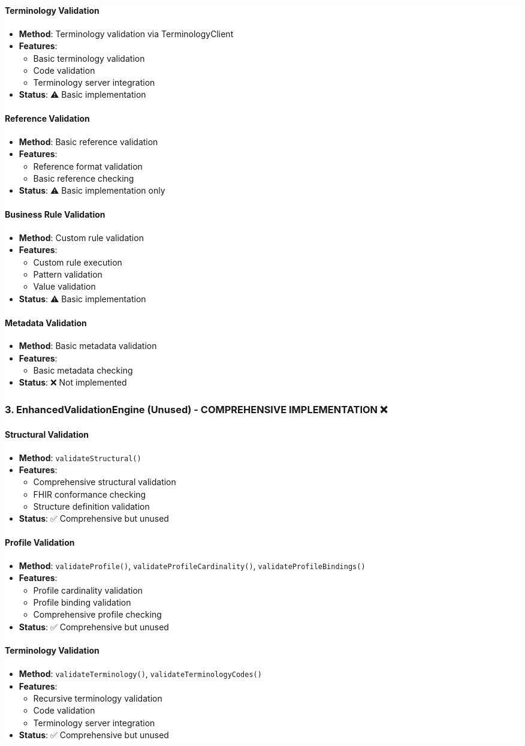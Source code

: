 #### **Terminology Validation**
- **Method**: Terminology validation via TerminologyClient
- **Features**:
  - Basic terminology validation
  - Code validation
  - Terminology server integration
- **Status**: ⚠️ Basic implementation

#### **Reference Validation**
- **Method**: Basic reference validation
- **Features**:
  - Reference format validation
  - Basic reference checking
- **Status**: ⚠️ Basic implementation only

#### **Business Rule Validation**
- **Method**: Custom rule validation
- **Features**:
  - Custom rule execution
  - Pattern validation
  - Value validation
- **Status**: ⚠️ Basic implementation

#### **Metadata Validation**
- **Method**: Basic metadata validation
- **Features**:
  - Basic metadata checking
- **Status**: ❌ Not implemented

### 3. EnhancedValidationEngine (Unused) - COMPREHENSIVE IMPLEMENTATION ❌

#### **Structural Validation**
- **Method**: `validateStructural()`
- **Features**:
  - Comprehensive structural validation
  - FHIR conformance checking
  - Structure definition validation
- **Status**: ✅ Comprehensive but unused

#### **Profile Validation**
- **Method**: `validateProfile()`, `validateProfileCardinality()`, `validateProfileBindings()`
- **Features**:
  - Profile cardinality validation
  - Profile binding validation
  - Comprehensive profile checking
- **Status**: ✅ Comprehensive but unused

#### **Terminology Validation**
- **Method**: `validateTerminology()`, `validateTerminologyCodes()`
- **Features**:
  - Recursive terminology validation
  - Code validation
  - Terminology server integration
- **Status**: ✅ Comprehensive but unused
